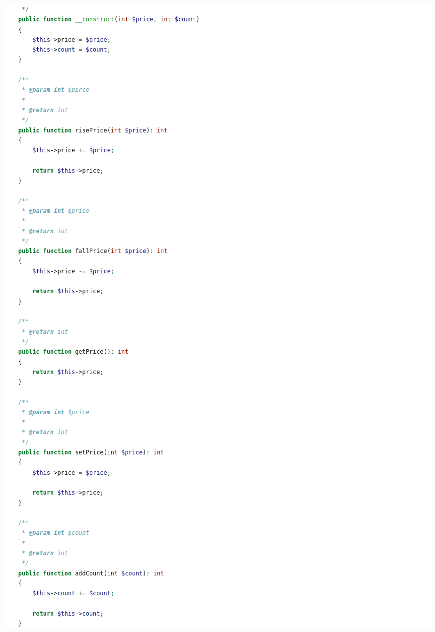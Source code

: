```php
     */
    public function __construct(int $price, int $count)
    {
        $this->price = $price;
        $this->count = $count;
    }

    /**
     * @param int $pirce
     * 
     * @return int
     */
    public function risePrice(int $price): int
    {
        $this->price += $price;

        return $this->price;
    }

    /**
     * @param int $price
     * 
     * @return int
     */
    public function fallPrice(int $price): int
    {
        $this->price -= $price;

        return $this->price;
    }

    /**
     * @return int
     */
    public function getPrice(): int
    {
        return $this->price;
    }

    /**
     * @param int $price
     * 
     * @return int
     */
    public function setPrice(int $price): int
    {
        $this->price = $price;

        return $this->price;
    }

    /**
     * @param int $count
     * 
     * @return int
     */
    public function addCount(int $count): int
    {
        $this->count += $count;

        return $this->count;
    }

```